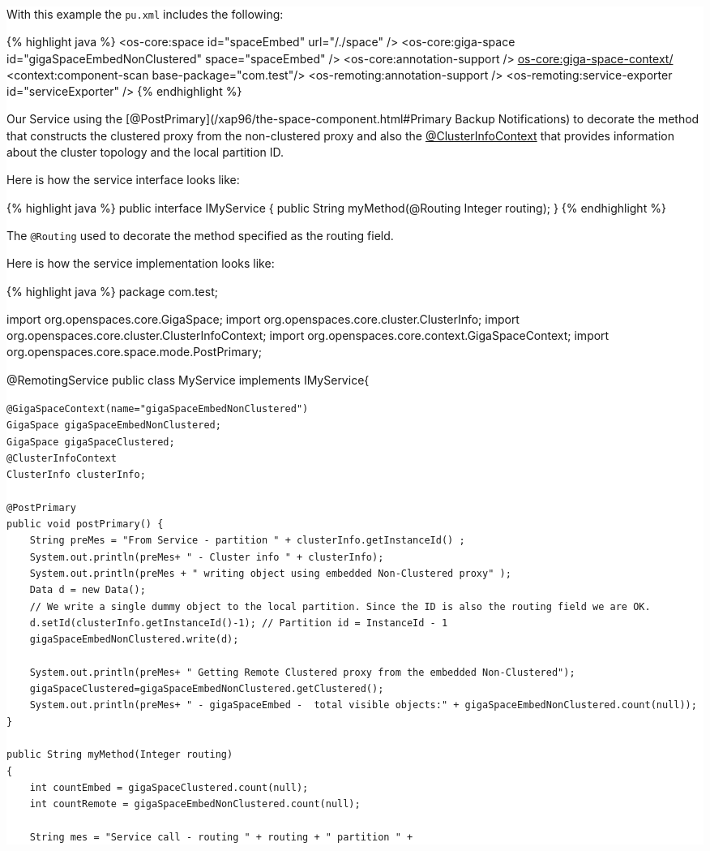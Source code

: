With this example the `pu.xml` includes the following:

{% highlight java %}
<os-core:space id="spaceEmbed" url="/./space" />
<os-core:giga-space id="gigaSpaceEmbedNonClustered" space="spaceEmbed"  />
<os-core:annotation-support />
<os-core:giga-space-context/>
<context:component-scan base-package="com.test"/>
<os-remoting:annotation-support />
<os-remoting:service-exporter id="serviceExporter" />
{% endhighlight %}

Our Service using the [@PostPrimary](/xap96/the-space-component.html#Primary Backup Notifications) to decorate the method that constructs the clustered proxy from the non-clustered proxy and also the [@ClusterInfoContext](/xap96/obtaining-cluster-information.html) that provides information about the cluster topology and the local partition ID.

Here is how the service interface looks like:

{% highlight java %}
public interface IMyService {
	public String myMethod(@Routing Integer routing);
}
{% endhighlight %}

The `@Routing` used to decorate the method specified as the routing field.

Here is how the service implementation looks like:

{% highlight java %}
package com.test;

import org.openspaces.core.GigaSpace;
import org.openspaces.core.cluster.ClusterInfo;
import org.openspaces.core.cluster.ClusterInfoContext;
import org.openspaces.core.context.GigaSpaceContext;
import org.openspaces.core.space.mode.PostPrimary;

@RemotingService
public class MyService implements IMyService{

	@GigaSpaceContext(name="gigaSpaceEmbedNonClustered")
	GigaSpace gigaSpaceEmbedNonClustered;
	GigaSpace gigaSpaceClustered;
	@ClusterInfoContext
	ClusterInfo clusterInfo;

	@PostPrimary
	public void postPrimary() {
		String preMes = "From Service - partition " + clusterInfo.getInstanceId() ;
		System.out.println(preMes+ " - Cluster info " + clusterInfo);
		System.out.println(preMes + " writing object using embedded Non-Clustered proxy" );
		Data d = new Data();
		// We write a single dummy object to the local partition. Since the ID is also the routing field we are OK.
		d.setId(clusterInfo.getInstanceId()-1); // Partition id = InstanceId - 1
		gigaSpaceEmbedNonClustered.write(d);

		System.out.println(preMes+ " Getting Remote Clustered proxy from the embedded Non-Clustered");
		gigaSpaceClustered=gigaSpaceEmbedNonClustered.getClustered();
		System.out.println(preMes+ " - gigaSpaceEmbed -  total visible objects:" + gigaSpaceEmbedNonClustered.count(null));
	}

	public String myMethod(Integer routing)
	{
		int countEmbed = gigaSpaceClustered.count(null);
		int countRemote = gigaSpaceEmbedNonClustered.count(null);

		String mes = "Service call - routing " + routing + " partition " +